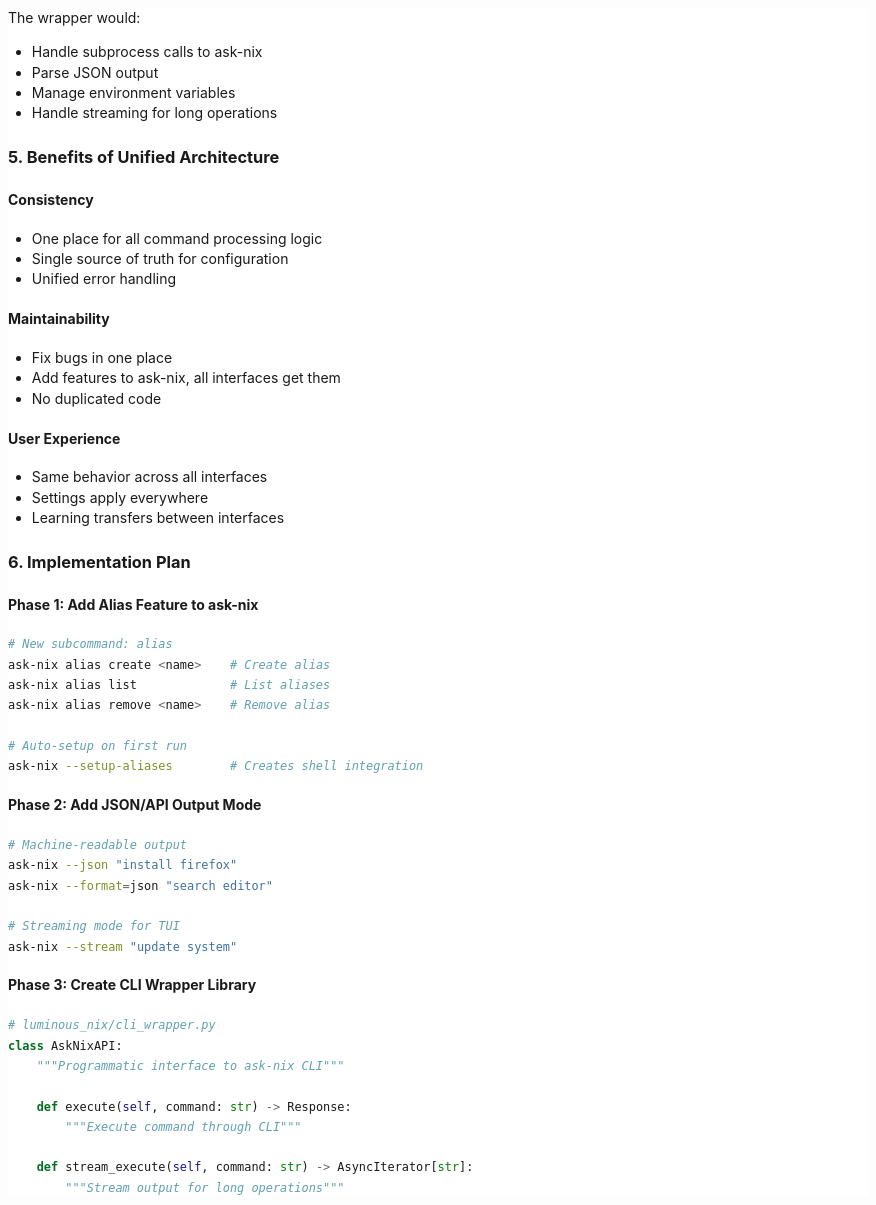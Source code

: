 The wrapper would:
- Handle subprocess calls to ask-nix
- Parse JSON output
- Manage environment variables
- Handle streaming for long operations

### 5. Benefits of Unified Architecture

#### Consistency
- One place for all command processing logic
- Single source of truth for configuration
- Unified error handling

#### Maintainability
- Fix bugs in one place
- Add features to ask-nix, all interfaces get them
- No duplicated code

#### User Experience
- Same behavior across all interfaces
- Settings apply everywhere
- Learning transfers between interfaces

### 6. Implementation Plan

#### Phase 1: Add Alias Feature to ask-nix
```bash
# New subcommand: alias
ask-nix alias create <name>    # Create alias
ask-nix alias list             # List aliases
ask-nix alias remove <name>    # Remove alias

# Auto-setup on first run
ask-nix --setup-aliases        # Creates shell integration
```

#### Phase 2: Add JSON/API Output Mode
```bash
# Machine-readable output
ask-nix --json "install firefox"
ask-nix --format=json "search editor"

# Streaming mode for TUI
ask-nix --stream "update system"
```

#### Phase 3: Create CLI Wrapper Library
```python
# luminous_nix/cli_wrapper.py
class AskNixAPI:
    """Programmatic interface to ask-nix CLI"""
    
    def execute(self, command: str) -> Response:
        """Execute command through CLI"""
        
    def stream_execute(self, command: str) -> AsyncIterator[str]:
        """Stream output for long operations"""
```
